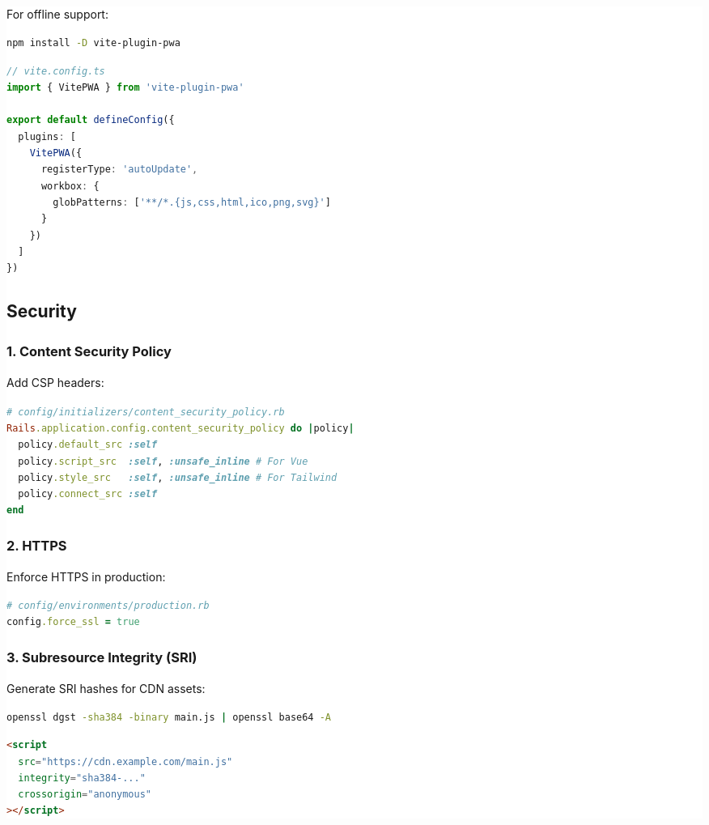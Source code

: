 For offline support:

```bash
npm install -D vite-plugin-pwa
```

```typescript
// vite.config.ts
import { VitePWA } from 'vite-plugin-pwa'

export default defineConfig({
  plugins: [
    VitePWA({
      registerType: 'autoUpdate',
      workbox: {
        globPatterns: ['**/*.{js,css,html,ico,png,svg}']
      }
    })
  ]
})
```

## Security

### 1. Content Security Policy

Add CSP headers:

```ruby
# config/initializers/content_security_policy.rb
Rails.application.config.content_security_policy do |policy|
  policy.default_src :self
  policy.script_src  :self, :unsafe_inline # For Vue
  policy.style_src   :self, :unsafe_inline # For Tailwind
  policy.connect_src :self
end
```

### 2. HTTPS

Enforce HTTPS in production:

```ruby
# config/environments/production.rb
config.force_ssl = true
```

### 3. Subresource Integrity (SRI)

Generate SRI hashes for CDN assets:

```bash
openssl dgst -sha384 -binary main.js | openssl base64 -A
```

```html
<script
  src="https://cdn.example.com/main.js"
  integrity="sha384-..."
  crossorigin="anonymous"
></script>
```
